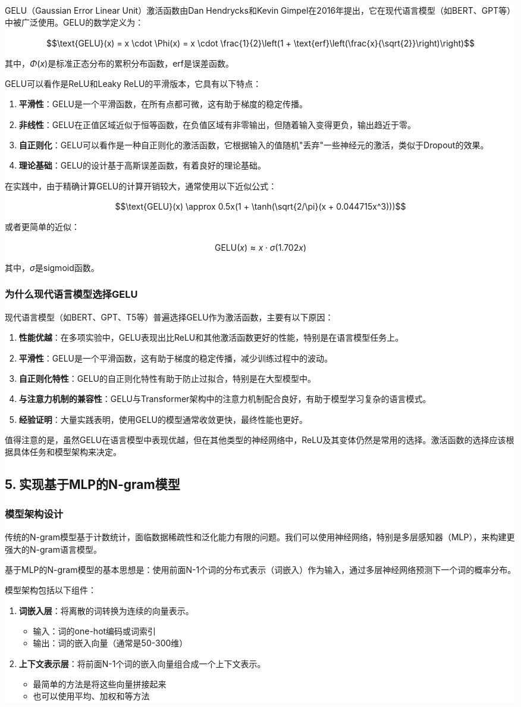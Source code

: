 GELU（Gaussian Error Linear Unit）激活函数由Dan Hendrycks和Kevin Gimpel在2016年提出，它在现代语言模型（如BERT、GPT等）中被广泛使用。GELU的数学定义为：

$$\text{GELU}(x) = x \cdot \Phi(x) = x \cdot \frac{1}{2}\left(1 + \text{erf}\left(\frac{x}{\sqrt{2}}\right)\right)$$

其中，$\Phi(x)$是标准正态分布的累积分布函数，$\text{erf}$是误差函数。

GELU可以看作是ReLU和Leaky ReLU的平滑版本，它具有以下特点：

1. **平滑性**：GELU是一个平滑函数，在所有点都可微，这有助于梯度的稳定传播。

2. **非线性**：GELU在正值区域近似于恒等函数，在负值区域有非零输出，但随着输入变得更负，输出趋近于零。

3. **自正则化**：GELU可以看作是一种自正则化的激活函数，它根据输入的值随机"丢弃"一些神经元的激活，类似于Dropout的效果。

4. **理论基础**：GELU的设计基于高斯误差函数，有着良好的理论基础。

在实践中，由于精确计算GELU的计算开销较大，通常使用以下近似公式：

$$\text{GELU}(x) \approx 0.5x(1 + \tanh(\sqrt{2/\pi}(x + 0.044715x^3)))$$

或者更简单的近似：

$$\text{GELU}(x) \approx x \cdot \sigma(1.702x)$$

其中，$\sigma$是sigmoid函数。

### 为什么现代语言模型选择GELU

现代语言模型（如BERT、GPT、T5等）普遍选择GELU作为激活函数，主要有以下原因：

1. **性能优越**：在多项实验中，GELU表现出比ReLU和其他激活函数更好的性能，特别是在语言模型任务上。

2. **平滑性**：GELU是一个平滑函数，这有助于梯度的稳定传播，减少训练过程中的波动。

3. **自正则化特性**：GELU的自正则化特性有助于防止过拟合，特别是在大型模型中。

4. **与注意力机制的兼容性**：GELU与Transformer架构中的注意力机制配合良好，有助于模型学习复杂的语言模式。

5. **经验证明**：大量实践表明，使用GELU的模型通常收敛更快，最终性能也更好。

值得注意的是，虽然GELU在语言模型中表现优越，但在其他类型的神经网络中，ReLU及其变体仍然是常用的选择。激活函数的选择应该根据具体任务和模型架构来决定。

## 5. 实现基于MLP的N-gram模型

### 模型架构设计

传统的N-gram模型基于计数统计，面临数据稀疏性和泛化能力有限的问题。我们可以使用神经网络，特别是多层感知器（MLP），来构建更强大的N-gram语言模型。

基于MLP的N-gram模型的基本思想是：使用前面N-1个词的分布式表示（词嵌入）作为输入，通过多层神经网络预测下一个词的概率分布。

模型架构包括以下组件：

1. **词嵌入层**：将离散的词转换为连续的向量表示。
   - 输入：词的one-hot编码或词索引
   - 输出：词的嵌入向量（通常是50-300维）

2. **上下文表示层**：将前面N-1个词的嵌入向量组合成一个上下文表示。
   - 最简单的方法是将这些向量拼接起来
   - 也可以使用平均、加权和等方法
